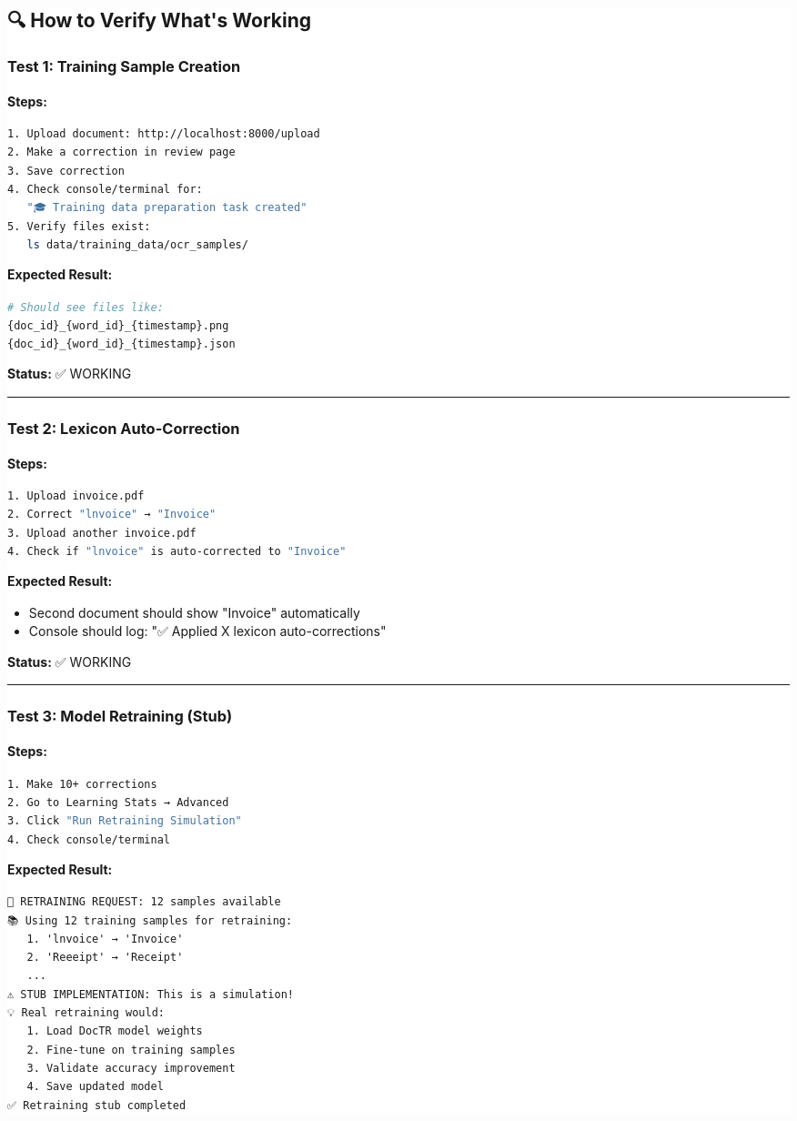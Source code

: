 ## 🔍 How to Verify What's Working

### Test 1: Training Sample Creation

**Steps:**
```bash
1. Upload document: http://localhost:8000/upload
2. Make a correction in review page
3. Save correction
4. Check console/terminal for:
   "🎓 Training data preparation task created"
5. Verify files exist:
   ls data/training_data/ocr_samples/
```

**Expected Result:**
```bash
# Should see files like:
{doc_id}_{word_id}_{timestamp}.png
{doc_id}_{word_id}_{timestamp}.json
```

**Status:** ✅ WORKING

---

### Test 2: Lexicon Auto-Correction

**Steps:**
```bash
1. Upload invoice.pdf
2. Correct "lnvoice" → "Invoice"
3. Upload another invoice.pdf  
4. Check if "lnvoice" is auto-corrected to "Invoice"
```

**Expected Result:**
- Second document should show "Invoice" automatically
- Console should log: "✅ Applied X lexicon auto-corrections"

**Status:** ✅ WORKING

---

### Test 3: Model Retraining (Stub)

**Steps:**
```bash
1. Make 10+ corrections
2. Go to Learning Stats → Advanced
3. Click "Run Retraining Simulation"
4. Check console/terminal
```

**Expected Result:**
```
🔄 RETRAINING REQUEST: 12 samples available
📚 Using 12 training samples for retraining:
   1. 'lnvoice' → 'Invoice'
   2. 'Reeeipt' → 'Receipt'
   ...
⚠️ STUB IMPLEMENTATION: This is a simulation!
💡 Real retraining would:
   1. Load DocTR model weights
   2. Fine-tune on training samples
   3. Validate accuracy improvement
   4. Save updated model
✅ Retraining stub completed
```